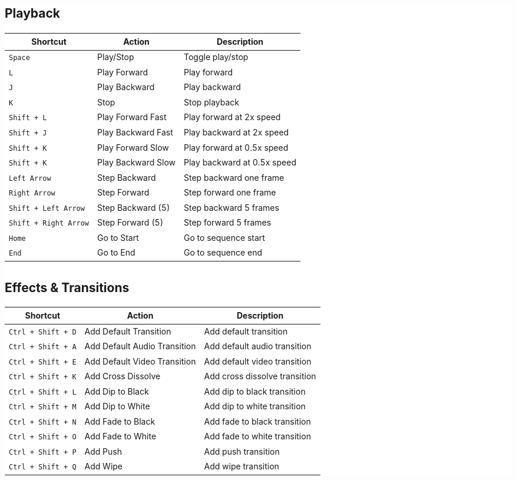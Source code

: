 ## Playback

| Shortcut | Action | Description |
|----------|--------|-------------|
| `Space` | Play/Stop | Toggle play/stop |
| `L` | Play Forward | Play forward |
| `J` | Play Backward | Play backward |
| `K` | Stop | Stop playback |
| `Shift + L` | Play Forward Fast | Play forward at 2x speed |
| `Shift + J` | Play Backward Fast | Play backward at 2x speed |
| `Shift + K` | Play Forward Slow | Play forward at 0.5x speed |
| `Shift + K` | Play Backward Slow | Play backward at 0.5x speed |
| `Left Arrow` | Step Backward | Step backward one frame |
| `Right Arrow` | Step Forward | Step forward one frame |
| `Shift + Left Arrow` | Step Backward (5) | Step backward 5 frames |
| `Shift + Right Arrow` | Step Forward (5) | Step forward 5 frames |
| `Home` | Go to Start | Go to sequence start |
| `End` | Go to End | Go to sequence end |

## Effects & Transitions

| Shortcut | Action | Description |
|----------|--------|-------------|
| `Ctrl + Shift + D` | Add Default Transition | Add default transition |
| `Ctrl + Shift + A` | Add Default Audio Transition | Add default audio transition |
| `Ctrl + Shift + E` | Add Default Video Transition | Add default video transition |
| `Ctrl + Shift + K` | Add Cross Dissolve | Add cross dissolve transition |
| `Ctrl + Shift + L` | Add Dip to Black | Add dip to black transition |
| `Ctrl + Shift + M` | Add Dip to White | Add dip to white transition |
| `Ctrl + Shift + N` | Add Fade to Black | Add fade to black transition |
| `Ctrl + Shift + O` | Add Fade to White | Add fade to white transition |
| `Ctrl + Shift + P` | Add Push | Add push transition |
| `Ctrl + Shift + Q` | Add Wipe | Add wipe transition |
